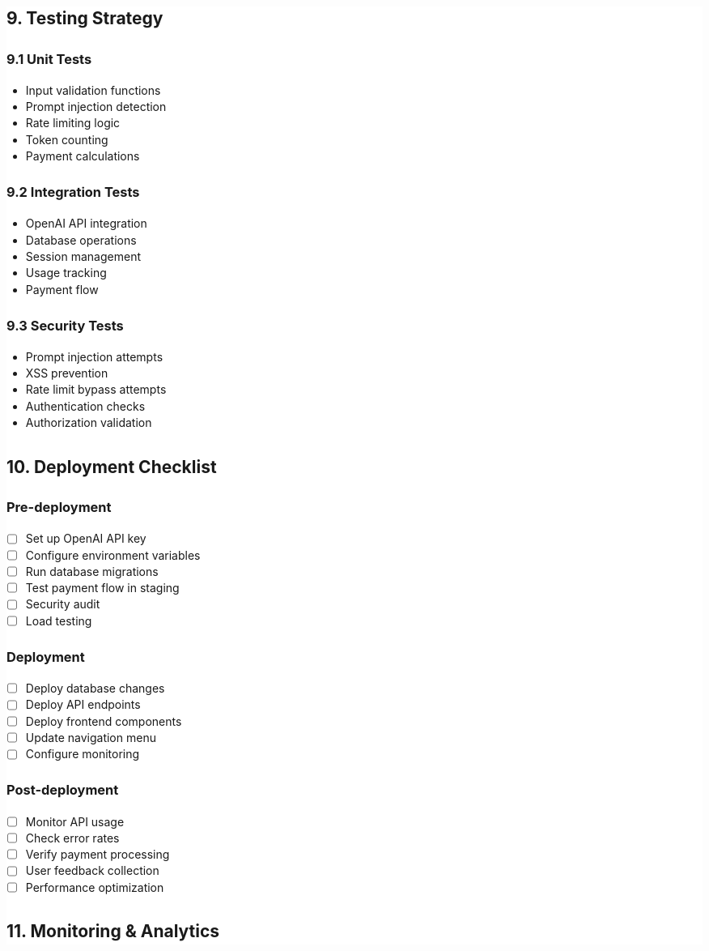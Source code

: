 ## 9. Testing Strategy

### 9.1 Unit Tests
- Input validation functions
- Prompt injection detection
- Rate limiting logic
- Token counting
- Payment calculations

### 9.2 Integration Tests
- OpenAI API integration
- Database operations
- Session management
- Usage tracking
- Payment flow

### 9.3 Security Tests
- Prompt injection attempts
- XSS prevention
- Rate limit bypass attempts
- Authentication checks
- Authorization validation

## 10. Deployment Checklist

### Pre-deployment
- [ ] Set up OpenAI API key
- [ ] Configure environment variables
- [ ] Run database migrations
- [ ] Test payment flow in staging
- [ ] Security audit
- [ ] Load testing

### Deployment
- [ ] Deploy database changes
- [ ] Deploy API endpoints
- [ ] Deploy frontend components
- [ ] Update navigation menu
- [ ] Configure monitoring

### Post-deployment
- [ ] Monitor API usage
- [ ] Check error rates
- [ ] Verify payment processing
- [ ] User feedback collection
- [ ] Performance optimization

## 11. Monitoring & Analytics
